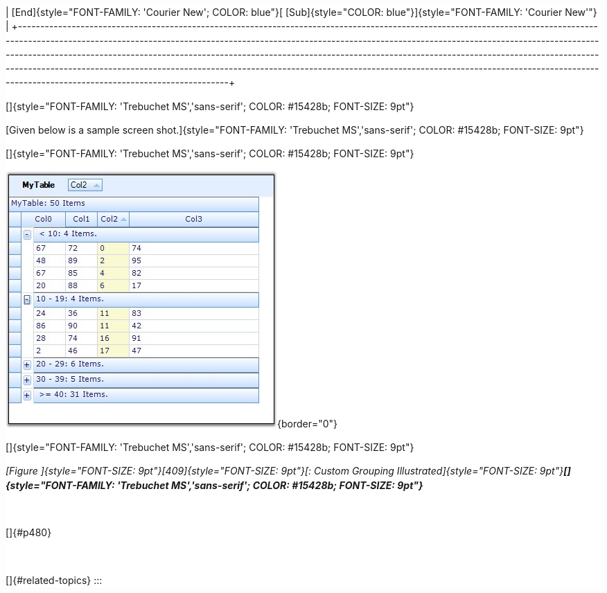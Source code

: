 | [End]{style="FONT-FAMILY: 'Courier New'; COLOR: blue"}[ [Sub]{style="COLOR: blue"}]{style="FONT-FAMILY: 'Courier New'"}                                                                                                                                                                                                                                                                                                                                                                                                                                                                           |
+---------------------------------------------------------------------------------------------------------------------------------------------------------------------------------------------------------------------------------------------------------------------------------------------------------------------------------------------------------------------------------------------------------------------------------------------------------------------------------------------------------------------------------------------------------------------------------------------------+

[]{style="FONT-FAMILY: 'Trebuchet MS','sans-serif'; COLOR: #15428b; FONT-SIZE: 9pt"} 

[Given below is a sample screen shot.]{style="FONT-FAMILY: 'Trebuchet MS','sans-serif'; COLOR: #15428b; FONT-SIZE: 9pt"}

[]{style="FONT-FAMILY: 'Trebuchet MS','sans-serif'; COLOR: #15428b; FONT-SIZE: 9pt"} 

![](ImagesExt/image91_468.jpg){border="0"}

[]{style="FONT-FAMILY: 'Trebuchet MS','sans-serif'; COLOR: #15428b; FONT-SIZE: 9pt"} 

*[Figure ]{style="FONT-SIZE: 9pt"}[409]{style="FONT-SIZE: 9pt"}[: Custom Grouping Illustrated]{style="FONT-SIZE: 9pt"}****[]{style="FONT-FAMILY: 'Trebuchet MS','sans-serif'; COLOR: #15428b; FONT-SIZE: 9pt"}***

 

[]{#p480} 

 

[]{#related-topics}
:::
